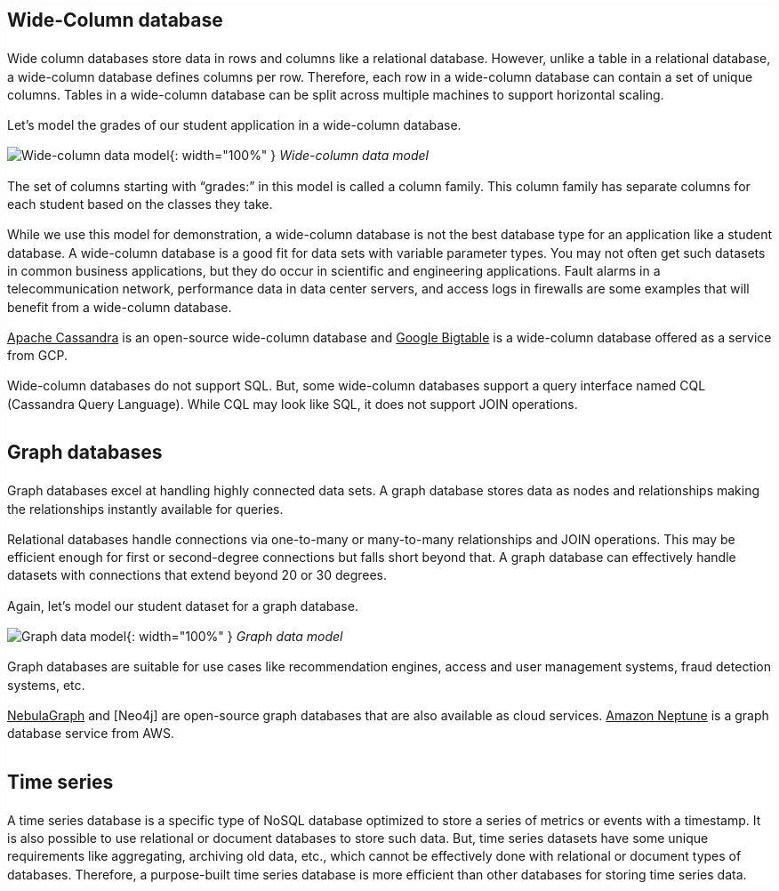 ## Wide-Column database 

Wide column databases store data in rows and columns like a relational database. However, unlike a table in a relational database, a wide-column database defines columns per row. Therefore, each row in a wide-column database can contain a set of unique columns. Tables in a wide-column database can be split across multiple machines to support horizontal scaling.

Let’s model the grades of our student application in a wide-column database.

![Wide-column data model](/assets/images/what-is-the-best-database/wide-column-model.png){: width="100%" }
*Wide-column data model*


The set of columns starting with “grades:” in this model is called a column family. This column family has separate columns for each student based on the classes they take.

While we use this model for demonstration, a wide-column database is not the best database type for an application like a student database. A wide-column database is a good fit for data sets with variable parameter types. You may not often get such datasets in common business applications, but they do occur in scientific and engineering applications. Fault alarms in a telecommunication network, performance data in data center servers, and access logs in firewalls are some examples that will benefit from a wide-column database.

[Apache Cassandra] is an open-source wide-column database and [Google Bigtable] is a wide-column database offered as a service from GCP.

Wide-column databases do not support SQL. But, some wide-column databases support a query interface named CQL (Cassandra Query Language). While CQL may look like SQL, it does not support JOIN operations. 

## Graph databases

Graph databases excel at handling highly connected data sets. A graph database stores data as nodes and relationships making the relationships instantly available for queries.

Relational databases handle connections via one-to-many or many-to-many relationships and JOIN operations. This may be efficient enough for first or second-degree connections but falls short beyond that. A graph database can effectively handle datasets with connections that extend beyond 20 or 30 degrees. 

Again, let’s model our student dataset for a graph database.

![Graph data model](/assets/images/what-is-the-best-database/graph-model.png){: width="100%" }
*Graph data model*

Graph databases are suitable for use cases like recommendation engines, access and user management systems, fraud detection systems, etc. 

[NebulaGraph] and [Neo4j] are open-source graph databases that are also available as cloud services. [Amazon Neptune] is a graph database service from AWS. 

## Time series 

A time series database is a specific type of NoSQL database optimized to store a series of metrics or events with a timestamp. It is also possible to use relational or document databases to store such data. But, time series datasets have some unique requirements like aggregating, archiving old data, etc., which cannot be effectively done with relational or document types of databases. Therefore, a purpose-built time series database is more efficient than other databases for storing time series data.


[relational-model]: https://doi.org/10.1145%2F362384.362685
[Riak KV]: https://riak.com/products/riak-kv/
[etcd]: https://riak.com/products/riak-kv/
[Amazon DynamoDB]: https://aws.amazon.com/dynamodb/
[MongoDB]: https://www.mongodb.com
[Amazon DocumentDB]: https://aws.amazon.com/documentdb/
[Google Firestore]: https://cloud.google.com/firestore
[Apache Cassandra]: https://cassandra.apache.org/_/index.html
[Google Bigtable]: https://cloud.google.com/bigtable/docs/overview
[NebulaGraph]: https://www.nebula-graph.io
[Amazon Neptune]: https://aws.amazon.com/neptune/
[Prometheus]: https://prometheus.io
[Influx DB]: https://www.influxdata.com
[Apache Solr]: https://solr.apache.org
[ElasticSearch]: https://www.elastic.co
[Algolia]: https://www.algolia.com
[GeoMesa]: https://www.geomesa.org
[Cassandra]: https://cassandra.apache.org/_/index.html
[HBase]: https://hbase.apache.org
[Postgis]: https://postgis.net
[PostgreSQL]: https://www.postgresql.org
[FaunaDB]: https://fauna.com
[Couchbase]: https://www.couchbase.com
[MySQL]: https://www.mysql.com
[Django]: https://www.djangoproject.com
[Node.js]: https://nodejs.org/en/
[Oracle]: https://www.oracle.com/database/technologies/
[MariaDB]: https://mariadb.org